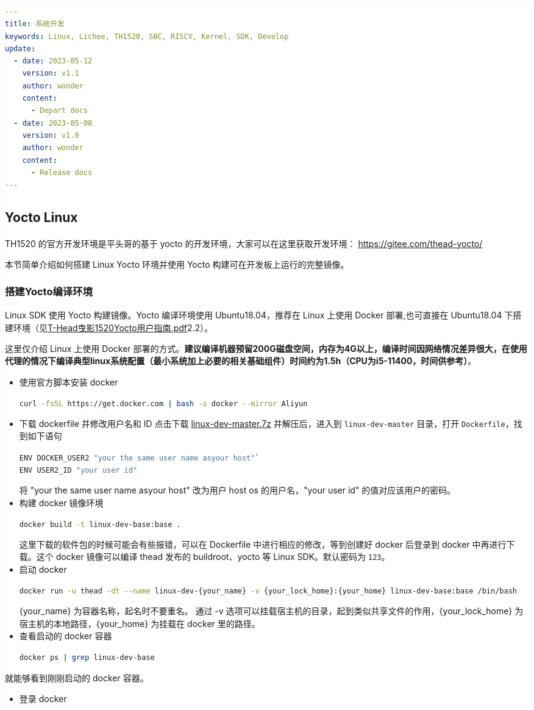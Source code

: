 ```yaml
---
title: 系统开发
keywords: Linux, Lichee, TH1520, SBC, RISCV, Kernel, SDK, Develop
update:
  - date: 2023-05-12
    version: v1.1
    author: wonder
    content:
      - Depart docs
  - date: 2023-05-08
    version: v1.0
    author: wonder
    content:
      - Release docs
---
```


## Yocto Linux  

TH1520 的官方开发环境是平头哥的基于 yocto 的开发环境，大家可以在这里获取开发环境： https://gitee.com/thead-yocto/   

本节简单介绍如何搭建 Linux Yocto 环境并使用 Yocto 构建可在开发板上运行的完整镜像。

### 搭建Yocto编译环境

Linux SDK 使用 Yocto 构建镜像。Yocto 编译环境使用 Ubuntu18.04，推荐在 Linux 上使用 Docker 部署,也可直接在 Ubuntu18.04 下搭建环境（见[T-Head曳影1520Yocto用户指南.pdf](https://gitee.com/thead-yocto/documents/blob/master/zh/user_guide/T-Head%E6%9B%B3%E5%BD%B11520Yocto%E7%94%A8%E6%88%B7%E6%8C%87%E5%8D%97.pdf)2.2）。

这里仅介绍 Linux 上使用 Docker 部署的方式。**建议编译机器预留200G磁盘空间，内存为4G以上，编译时间因网络情况差异很大，在使用代理的情况下编译典型linux系统配置（最小系统加上必要的相关基础组件）时间约为1.5h（CPU为i5-11400，时间供参考）**。
- 使用官方脚本安装 docker
	```bash
	curl -fsSL https://get.docker.com | bash -s docker --mirror Aliyun
	```
- 下载 dockerfile 并修改用户名和 ID
	点击下载 [linux-dev-master.7z](https://gitee.com/thead-yocto/documents/blob/master/linux-dev-master.7z) 并解压后，进入到 `linux-dev-master` 目录，打开 `Dockerfile`，找到如下语句
	```bash
	ENV DOCKER_USER2 "your the same user name asyour host"`
	ENV USER2_ID "your user id"
	```
	将 "your the same user name asyour host" 改为用户 host os 的用户名，"your user id" 的值对应该用户的密码。
- 构建 docker 镜像环境
	```bash
	docker build -t linux-dev-base:base .
	```
	这里下载的软件包的时候可能会有些报错，可以在 Dockerfile 中进行相应的修改，等到创建好 docker 后登录到 docker 中再进行下载。这个 docker 镜像可以编译 thead 发布的 buildroot、yocto 等 Linux SDK。默认密码为 `123`。
- 启动 docker
	```bash
	docker run -u thead -dt --name linux-dev-{your_name} -v {your_lock_home}:{your_home} linux-dev-base:base /bin/bash
	```
	{your_name} 为容器名称，起名时不要重名。
	通过 -v 选项可以挂载宿主机的目录，起到类似共享文件的作用，{your_lock_home} 为宿主机的本地路径，{your_home} 为挂载在 docker 里的路径。
- 查看启动的 docker 容器
	```bash
	docker ps | grep linux-dev-base
	```
就能够看到刚刚启动的 docker 容器。
- 登录 docker
	```bash